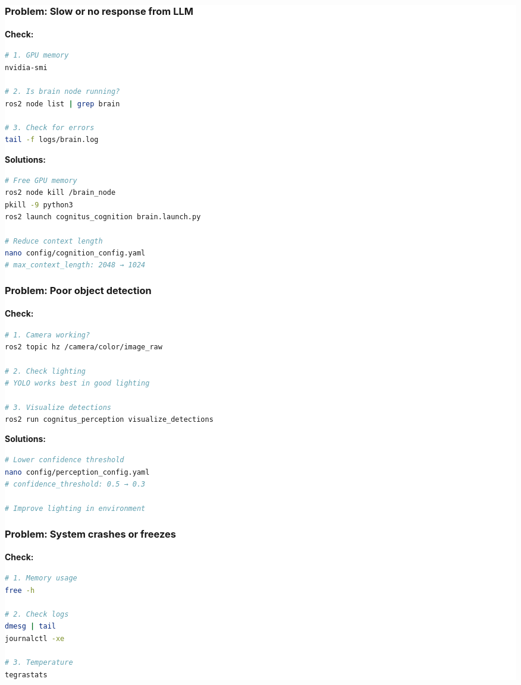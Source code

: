 ### Problem: Slow or no response from LLM

**Check:**
```bash
# 1. GPU memory
nvidia-smi

# 2. Is brain node running?
ros2 node list | grep brain

# 3. Check for errors
tail -f logs/brain.log
```

**Solutions:**
```bash
# Free GPU memory
ros2 node kill /brain_node
pkill -9 python3
ros2 launch cognitus_cognition brain.launch.py

# Reduce context length
nano config/cognition_config.yaml
# max_context_length: 2048 → 1024
```

### Problem: Poor object detection

**Check:**
```bash
# 1. Camera working?
ros2 topic hz /camera/color/image_raw

# 2. Check lighting
# YOLO works best in good lighting

# 3. Visualize detections
ros2 run cognitus_perception visualize_detections
```

**Solutions:**
```bash
# Lower confidence threshold
nano config/perception_config.yaml
# confidence_threshold: 0.5 → 0.3

# Improve lighting in environment
```

### Problem: System crashes or freezes

**Check:**
```bash
# 1. Memory usage
free -h

# 2. Check logs
dmesg | tail
journalctl -xe

# 3. Temperature
tegrastats
```
